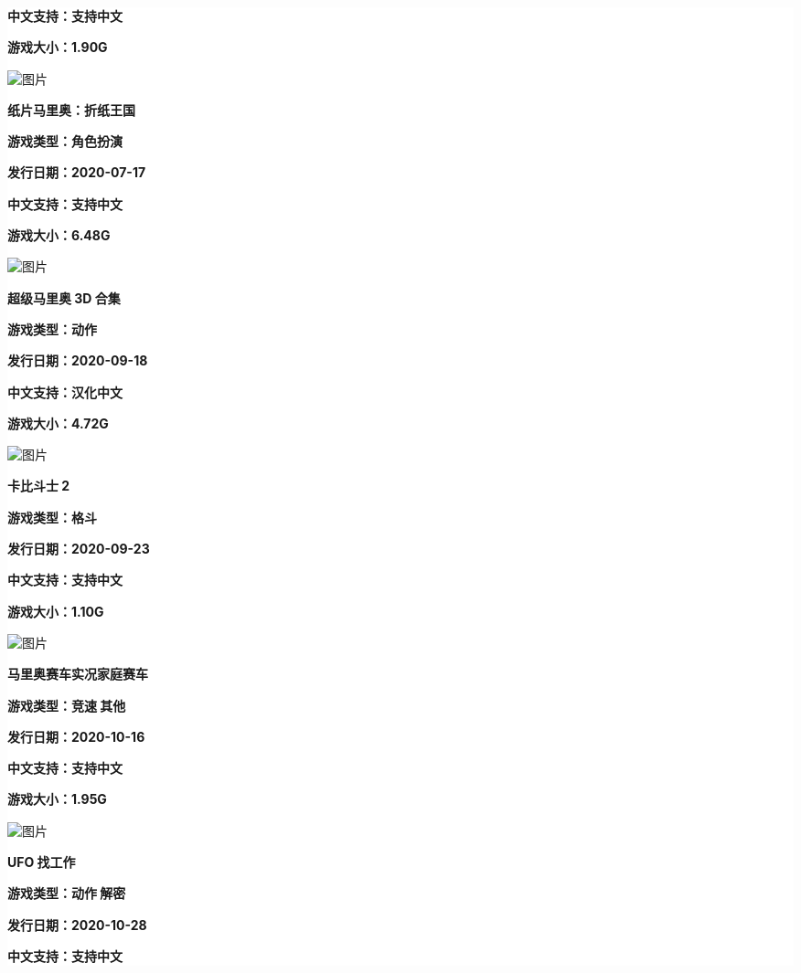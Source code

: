 **中文支持：支持中文**

**游戏大小：1.90G**

![图片](https://mmbiz.qpic.cn/sz_mmbiz_jpg/hGtgNuTzXYl0bK3wf1DLRXqaXXBUACicFHmaAiaeNStBSBnc18XibBErG0Z83wBwKxyibibt5u5CpGLXWfHqKjMdwDQ/640?wx_fmt=jpeg)

**纸片马里奥：折纸王国**

**游戏类型：角色扮演**   

**发行日期：2020-07-17**

**中文支持：支持中文**

**游戏大小：6.48G**

![图片](https://mmbiz.qpic.cn/sz_mmbiz_jpg/hGtgNuTzXYl0bK3wf1DLRXqaXXBUACicFCDqTnWUfZSSEFMqac5I9M7Hia3AswEf2tfBwZIuabN0aEyjmFiaoIudQ/640?wx_fmt=jpeg)

**超级马里奥 3D 合集**

**游戏类型：动作**   

**发行日期：2020-09-18**

**中文支持：汉化中文**

**游戏大小：4.72G**

![图片](https://mmbiz.qpic.cn/sz_mmbiz_jpg/hGtgNuTzXYl0bK3wf1DLRXqaXXBUACicFMfpsAWDLrs3lvcFASNa3bRqdZkMwLV37ibVAAfMAMU1o1sus2nQCL4A/640?wx_fmt=jpeg)

**卡比斗士 2**

**游戏类型：格斗**  

**发行日期：2020-09-23**

**中文支持：支持中文**

**游戏大小：1.10G**

![图片](https://mmbiz.qpic.cn/sz_mmbiz_jpg/hGtgNuTzXYl0bK3wf1DLRXqaXXBUACicFc85ibgTYiaZr12xpZ755XDBnggohSiaSpVtujQ13ndsLOGwibJz2e1wG4Q/640?wx_fmt=jpeg)

**马里奥赛车实况家庭赛车**

**游戏类型：竞速 其他**  

**发行日期：2020-10-16**

**中文支持：支持中文**

**游戏大小：1.95G**

![图片](https://mmbiz.qpic.cn/sz_mmbiz_jpg/hGtgNuTzXYl0bK3wf1DLRXqaXXBUACicFbiaRia2JltMf71xQXC9TIGWNkJ9btOJwADmKSwQzyQbWP7ibQoPPEJO0w/640?wx_fmt=jpeg)

**UFO 找工作**

**游戏类型：动作 解密**  

**发行日期：2020-10-28**

**中文支持：支持中文**
